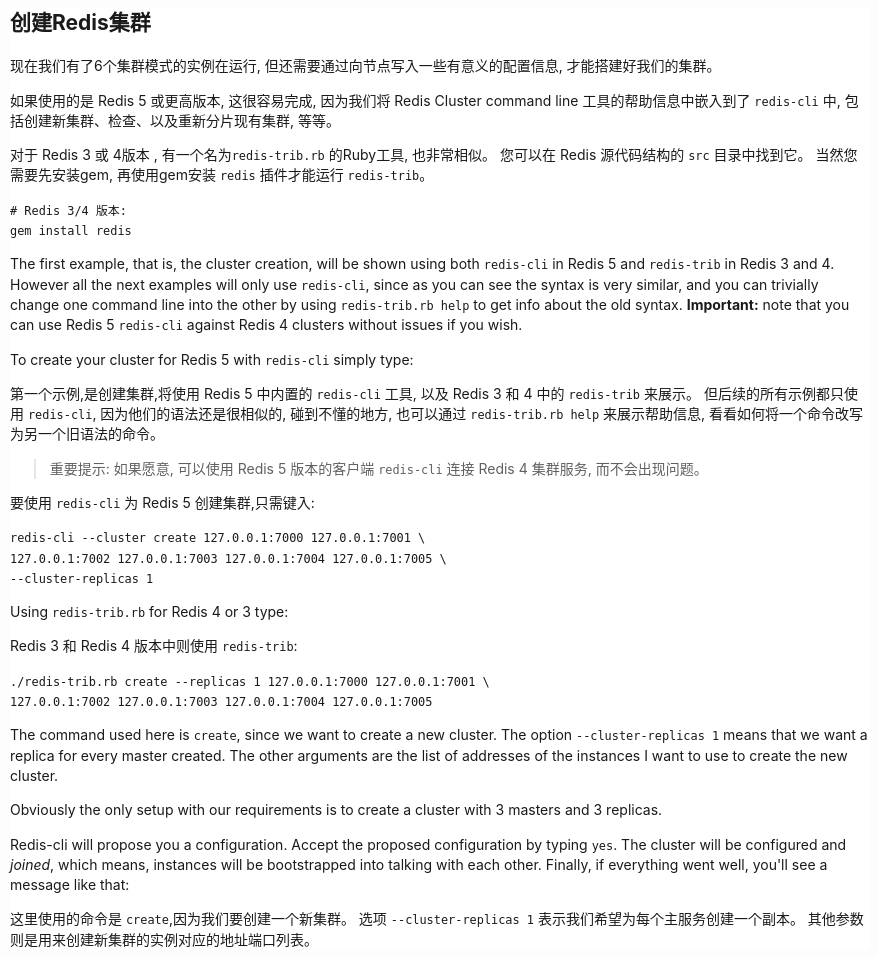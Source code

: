 ## 创建Redis集群

现在我们有了6个集群模式的实例在运行, 但还需要通过向节点写入一些有意义的配置信息, 才能搭建好我们的集群。

如果使用的是 Redis 5 或更高版本, 这很容易完成, 因为我们将 Redis Cluster command line 工具的帮助信息中嵌入到了 `redis-cli` 中, 包括创建新集群、检查、以及重新分片现有集群, 等等。

对于 Redis 3 或 4版本 , 有一个名为`redis-trib.rb` 的Ruby工具, 也非常相似。 您可以在 Redis 源代码结构的 `src` 目录中找到它。
当然您需要先安装gem, 再使用gem安装 `redis` 插件才能运行 `redis-trib`。

```
# Redis 3/4 版本:
gem install redis
```

The first example, that is, the cluster creation, will be shown using both `redis-cli` in Redis 5 and `redis-trib` in Redis 3 and 4. However all the next examples will only use `redis-cli`, since as you can see the syntax is very similar, and you can trivially change one command line into the other by using `redis-trib.rb help` to get info about the old syntax. **Important:** note that you can use Redis 5 `redis-cli` against Redis 4 clusters without issues if you wish.

To create your cluster for Redis 5 with `redis-cli` simply type:

第一个示例,是创建集群,将使用 Redis 5 中内置的 `redis-cli` 工具, 以及 Redis 3 和 4 中的 `redis-trib` 来展示。
但后续的所有示例都只使用 `redis-cli`, 因为他们的语法还是很相似的, 碰到不懂的地方, 也可以通过 `redis-trib.rb help` 来展示帮助信息, 看看如何将一个命令改写为另一个旧语法的命令。

> 重要提示: 如果愿意, 可以使用 Redis 5 版本的客户端 `redis-cli` 连接 Redis 4 集群服务, 而不会出现问题。

要使用 `redis-cli` 为 Redis 5 创建集群,只需键入:

```
redis-cli --cluster create 127.0.0.1:7000 127.0.0.1:7001 \
127.0.0.1:7002 127.0.0.1:7003 127.0.0.1:7004 127.0.0.1:7005 \
--cluster-replicas 1
```

Using `redis-trib.rb` for Redis 4 or 3 type:

Redis 3 和 Redis 4 版本中则使用 `redis-trib`:

```
./redis-trib.rb create --replicas 1 127.0.0.1:7000 127.0.0.1:7001 \
127.0.0.1:7002 127.0.0.1:7003 127.0.0.1:7004 127.0.0.1:7005
```

The command used here is `create`, since we want to create a new cluster. The option `--cluster-replicas 1` means that we want a replica for every master created. The other arguments are the list of addresses of the instances I want to use to create the new cluster.

Obviously the only setup with our requirements is to create a cluster with 3 masters and 3 replicas.

Redis-cli will propose you a configuration. Accept the proposed configuration by typing `yes`. The cluster will be configured and *joined*, which means, instances will be bootstrapped into talking with each other. Finally, if everything went well, you'll see a message like that:

这里使用的命令是 `create`,因为我们要创建一个新集群。 选项 `--cluster-replicas 1` 表示我们希望为每个主服务创建一个副本。 其他参数则是用来创建新集群的实例对应的地址端口列表。
